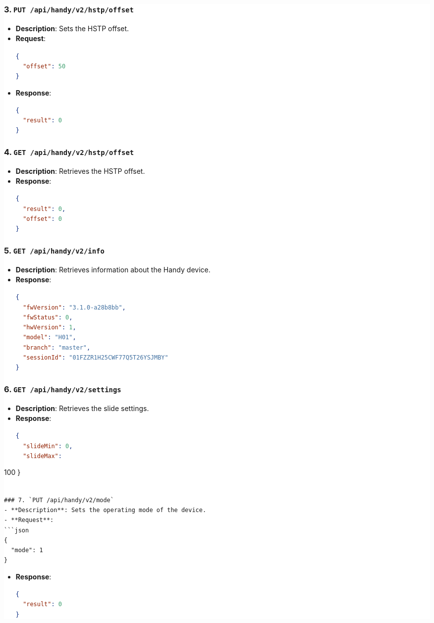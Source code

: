 ### 3. `PUT /api/handy/v2/hstp/offset`
- **Description**: Sets the HSTP offset.
- **Request**:
  ```json
  {
    "offset": 50
  }
  ```
- **Response**:
  ```json
  {
    "result": 0
  }
  ```

### 4. `GET /api/handy/v2/hstp/offset`
- **Description**: Retrieves the HSTP offset.
- **Response**:
  ```json
  {
    "result": 0,
    "offset": 0
  }
  ```

### 5. `GET /api/handy/v2/info`
- **Description**: Retrieves information about the Handy device.
- **Response**:
  ```json
  {
    "fwVersion": "3.1.0-a28b8bb",
    "fwStatus": 0,
    "hwVersion": 1,
    "model": "H01",
    "branch": "master",
    "sessionId": "01FZZR1H25CWF77Q5T26YSJMBY"
  }
  ```

### 6. `GET /api/handy/v2/settings`
- **Description**: Retrieves the slide settings.
- **Response**:
  ```json
  {
    "slideMin": 0,
    "slideMax": 

100
  }
  ```

### 7. `PUT /api/handy/v2/mode`
- **Description**: Sets the operating mode of the device.
- **Request**:
  ```json
  {
    "mode": 1
  }
  ```
- **Response**:
  ```json
  {
    "result": 0
  }
  ```